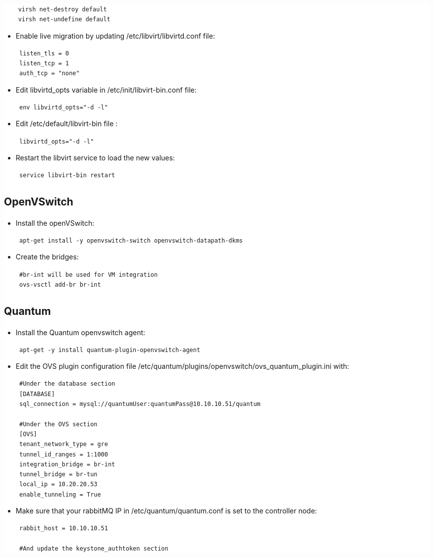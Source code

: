         virsh net-destroy default
        virsh net-undefine default

*  Enable live migration by updating /etc/libvirt/libvirtd.conf file:

        listen_tls = 0
        listen_tcp = 1
        auth_tcp = "none"

*  Edit libvirtd\_opts variable in /etc/init/libvirt-bin.conf file:

        env libvirtd_opts="-d -l"

*  Edit /etc/default/libvirt-bin file :

        libvirtd_opts="-d -l"

*  Restart the libvirt service to load the new values:

        service libvirt-bin restart

##  OpenVSwitch ##

*  Install the openVSwitch:

        apt-get install -y openvswitch-switch openvswitch-datapath-dkms

*  Create the bridges:

        #br-int will be used for VM integration  
        ovs-vsctl add-br br-int

## Quantum ##

*  Install the Quantum openvswitch agent:

        apt-get -y install quantum-plugin-openvswitch-agent

*  Edit the OVS plugin configuration file /etc/quantum/plugins/openvswitch/ovs\_quantum\_plugin.ini with:

        #Under the database section
        [DATABASE]
        sql_connection = mysql://quantumUser:quantumPass@10.10.10.51/quantum

        #Under the OVS section
        [OVS]
        tenant_network_type = gre
        tunnel_id_ranges = 1:1000
        integration_bridge = br-int
        tunnel_bridge = br-tun
        local_ip = 10.20.20.53
        enable_tunneling = True

*  Make sure that your rabbitMQ IP in /etc/quantum/quantum.conf is set to the controller node:

        rabbit_host = 10.10.10.51

        #And update the keystone_authtoken section
